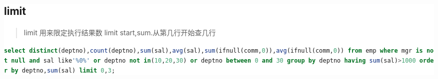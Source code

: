 ## limit
>limit 用来限定执行结果数 limit start,sum.从第几行开始查几行

```sql
select distinct(deptno),count(deptno),sum(sal),avg(sal),sum(ifnull(comm,0)),avg(ifnull(comm,0)) from emp where mgr is not null and sal like'%0%' or deptno not in(10,20,30) or deptno between 0 and 30 group by deptno having sum(sal)>1000 order by deptno,sum(sal) limit 0,3;
```
